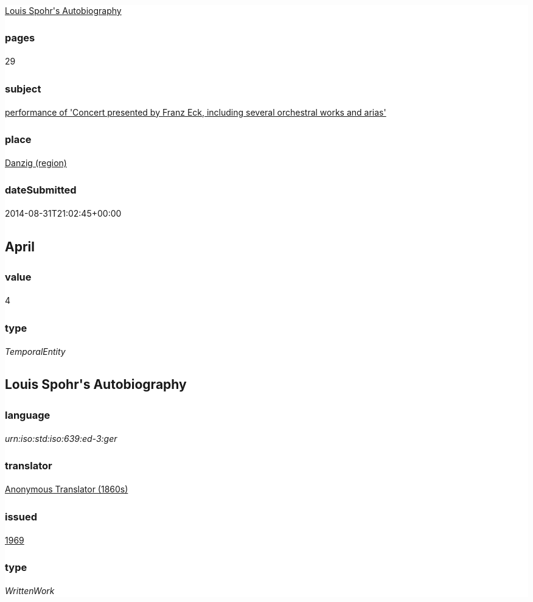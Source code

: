 
[Louis Spohr's Autobiography](#Louis-Spohr's-Autobiography)

### pages


29

### subject


[performance of 'Concert presented by Franz Eck, including several orchestral works and arias'](#performance-of-'Concert-presented-by-Franz-Eck-including-several-orchestral-works-and-arias')

### place


[Danzig (region)](#Danzig-(region))

### dateSubmitted


2014-08-31T21:02:45+00:00

## April

### value


4

### type


*TemporalEntity*

## Louis Spohr's Autobiography

### language


*urn:iso:std:iso:639:ed-3:ger*

### translator


[Anonymous Translator (1860s)](#Anonymous-Translator-(1860s))

### issued


[1969](#1969)

### type


*WrittenWork*
